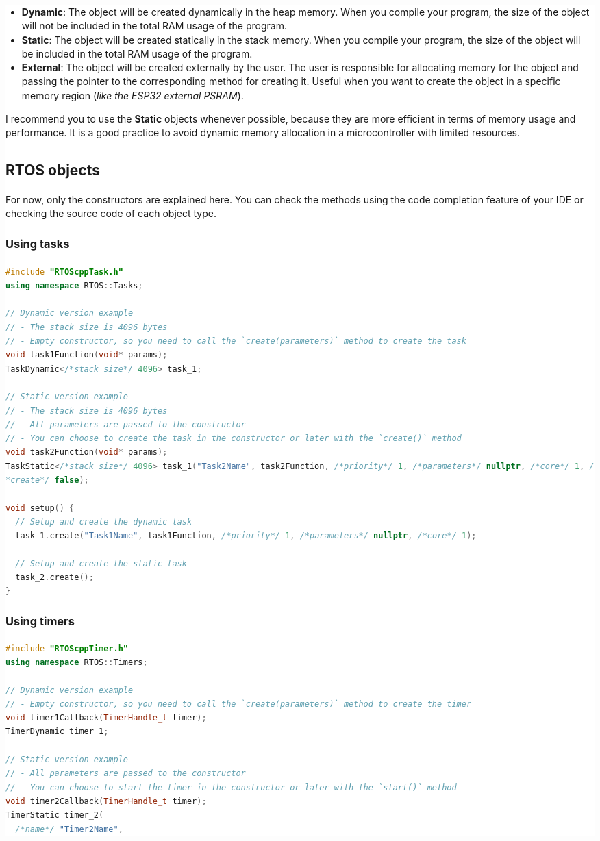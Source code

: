 - **Dynamic**: The object will be created dynamically in the heap memory. When you compile your
  program, the size of the object will not be included in the total RAM usage of the program.
- **Static**: The object will be created statically in the stack memory. When you compile your
  program, the size of the object will be included in the total RAM usage of the program.
- **External**: The object will be created externally by the user. The user is responsible for
  allocating memory for the object and passing the pointer to the corresponding method for creating
  it. Useful when you want to create the object in a specific memory region (_like the ESP32
  external PSRAM_).

I recommend you to use the **Static** objects whenever possible, because they are more efficient in
terms of memory usage and performance. It is a good practice to avoid dynamic memory allocation in a
microcontroller with limited resources.

## RTOS objects

For now, only the constructors are explained here. You can check the methods using the code
completion feature of your IDE or checking the source code of each object type.

### Using tasks

```cpp
#include "RTOScppTask.h"
using namespace RTOS::Tasks;

// Dynamic version example
// - The stack size is 4096 bytes
// - Empty constructor, so you need to call the `create(parameters)` method to create the task
void task1Function(void* params);
TaskDynamic</*stack size*/ 4096> task_1;

// Static version example
// - The stack size is 4096 bytes
// - All parameters are passed to the constructor
// - You can choose to create the task in the constructor or later with the `create()` method
void task2Function(void* params);
TaskStatic</*stack size*/ 4096> task_1("Task2Name", task2Function, /*priority*/ 1, /*parameters*/ nullptr, /*core*/ 1, /*create*/ false);

void setup() {
  // Setup and create the dynamic task
  task_1.create("Task1Name", task1Function, /*priority*/ 1, /*parameters*/ nullptr, /*core*/ 1);

  // Setup and create the static task
  task_2.create();
}
```

### Using timers

```cpp
#include "RTOScppTimer.h"
using namespace RTOS::Timers;

// Dynamic version example
// - Empty constructor, so you need to call the `create(parameters)` method to create the timer
void timer1Callback(TimerHandle_t timer);
TimerDynamic timer_1;

// Static version example
// - All parameters are passed to the constructor
// - You can choose to start the timer in the constructor or later with the `start()` method
void timer2Callback(TimerHandle_t timer);
TimerStatic timer_2(
  /*name*/ "Timer2Name",
```
